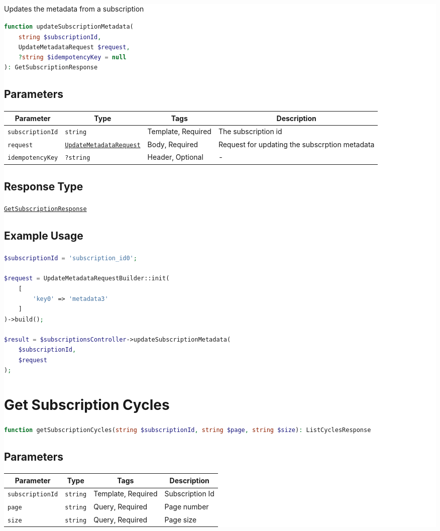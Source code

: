 Updates the metadata from a subscription

```php
function updateSubscriptionMetadata(
    string $subscriptionId,
    UpdateMetadataRequest $request,
    ?string $idempotencyKey = null
): GetSubscriptionResponse
```

## Parameters

| Parameter | Type | Tags | Description |
|  --- | --- | --- | --- |
| `subscriptionId` | `string` | Template, Required | The subscription id |
| `request` | [`UpdateMetadataRequest`](../../doc/models/update-metadata-request.md) | Body, Required | Request for updating the subscrption metadata |
| `idempotencyKey` | `?string` | Header, Optional | - |

## Response Type

[`GetSubscriptionResponse`](../../doc/models/get-subscription-response.md)

## Example Usage

```php
$subscriptionId = 'subscription_id0';

$request = UpdateMetadataRequestBuilder::init(
    [
        'key0' => 'metadata3'
    ]
)->build();

$result = $subscriptionsController->updateSubscriptionMetadata(
    $subscriptionId,
    $request
);
```


# Get Subscription Cycles

```php
function getSubscriptionCycles(string $subscriptionId, string $page, string $size): ListCyclesResponse
```

## Parameters

| Parameter | Type | Tags | Description |
|  --- | --- | --- | --- |
| `subscriptionId` | `string` | Template, Required | Subscription Id |
| `page` | `string` | Query, Required | Page number |
| `size` | `string` | Query, Required | Page size |
